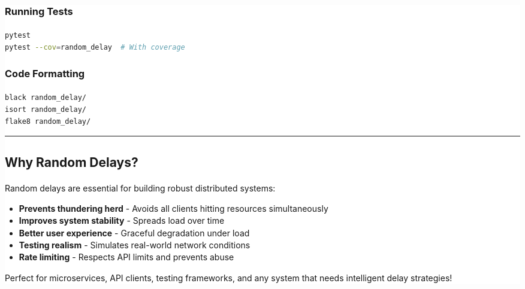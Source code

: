 ### Running Tests

```bash
pytest
pytest --cov=random_delay  # With coverage
```

### Code Formatting

```bash
black random_delay/
isort random_delay/
flake8 random_delay/
```

---

## Why Random Delays?

Random delays are essential for building robust distributed systems:

- **Prevents thundering herd** - Avoids all clients hitting resources simultaneously
- **Improves system stability** - Spreads load over time
- **Better user experience** - Graceful degradation under load
- **Testing realism** - Simulates real-world network conditions
- **Rate limiting** - Respects API limits and prevents abuse

Perfect for microservices, API clients, testing frameworks, and any system that needs intelligent delay strategies!